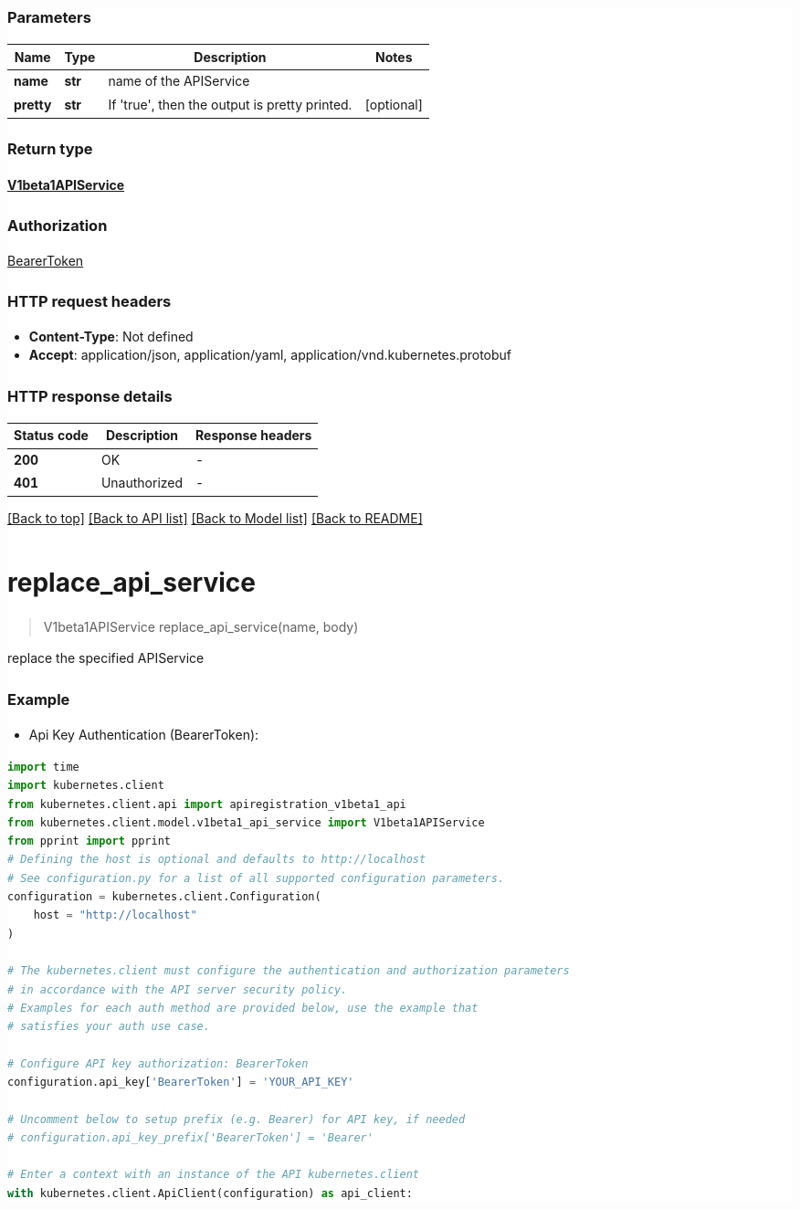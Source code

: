 
### Parameters

Name | Type | Description  | Notes
------------- | ------------- | ------------- | -------------
 **name** | **str**| name of the APIService |
 **pretty** | **str**| If &#39;true&#39;, then the output is pretty printed. | [optional]

### Return type

[**V1beta1APIService**](V1beta1APIService.md)

### Authorization

[BearerToken](../README.md#BearerToken)

### HTTP request headers

 - **Content-Type**: Not defined
 - **Accept**: application/json, application/yaml, application/vnd.kubernetes.protobuf


### HTTP response details
| Status code | Description | Response headers |
|-------------|-------------|------------------|
**200** | OK |  -  |
**401** | Unauthorized |  -  |

[[Back to top]](#) [[Back to API list]](../README.md#documentation-for-api-endpoints) [[Back to Model list]](../README.md#documentation-for-models) [[Back to README]](../README.md)

# **replace_api_service**
> V1beta1APIService replace_api_service(name, body)



replace the specified APIService

### Example

* Api Key Authentication (BearerToken):
```python
import time
import kubernetes.client
from kubernetes.client.api import apiregistration_v1beta1_api
from kubernetes.client.model.v1beta1_api_service import V1beta1APIService
from pprint import pprint
# Defining the host is optional and defaults to http://localhost
# See configuration.py for a list of all supported configuration parameters.
configuration = kubernetes.client.Configuration(
    host = "http://localhost"
)

# The kubernetes.client must configure the authentication and authorization parameters
# in accordance with the API server security policy.
# Examples for each auth method are provided below, use the example that
# satisfies your auth use case.

# Configure API key authorization: BearerToken
configuration.api_key['BearerToken'] = 'YOUR_API_KEY'

# Uncomment below to setup prefix (e.g. Bearer) for API key, if needed
# configuration.api_key_prefix['BearerToken'] = 'Bearer'

# Enter a context with an instance of the API kubernetes.client
with kubernetes.client.ApiClient(configuration) as api_client:
```